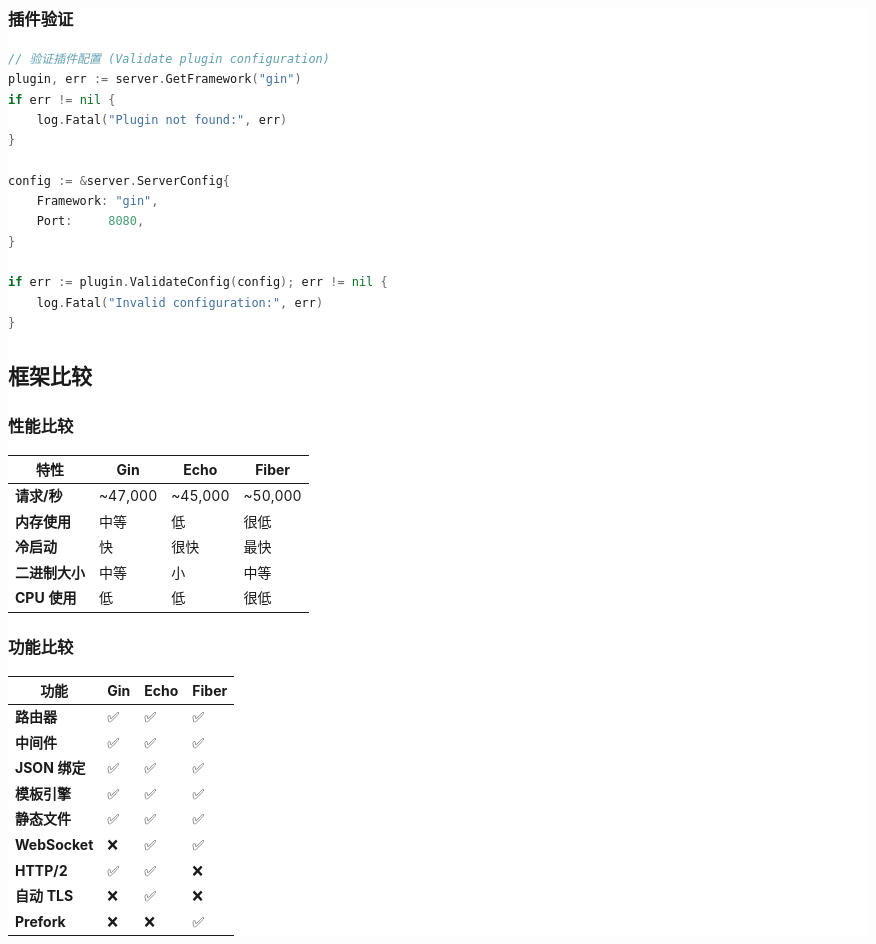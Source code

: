 ### 插件验证

```go
// 验证插件配置 (Validate plugin configuration)
plugin, err := server.GetFramework("gin")
if err != nil {
    log.Fatal("Plugin not found:", err)
}

config := &server.ServerConfig{
    Framework: "gin",
    Port:     8080,
}

if err := plugin.ValidateConfig(config); err != nil {
    log.Fatal("Invalid configuration:", err)
}
```

## 框架比较

### 性能比较

| 特性          | Gin        | Echo       | Fiber      |
|--------------|------------|------------|------------|
| **请求/秒**   | ~47,000    | ~45,000    | ~50,000    |
| **内存使用**  | 中等       | 低         | 很低       |
| **冷启动**    | 快         | 很快       | 最快       |
| **二进制大小** | 中等       | 小         | 中等       |
| **CPU 使用**  | 低         | 低         | 很低       |

### 功能比较

| 功能              | Gin | Echo | Fiber |
|------------------|-----|------|-------|
| **路由器**        | ✅   | ✅    | ✅     |
| **中间件**        | ✅   | ✅    | ✅     |
| **JSON 绑定**     | ✅   | ✅    | ✅     |
| **模板引擎**      | ✅   | ✅    | ✅     |
| **静态文件**      | ✅   | ✅    | ✅     |
| **WebSocket**     | ❌   | ✅    | ✅     |
| **HTTP/2**        | ✅   | ✅    | ❌     |
| **自动 TLS**      | ❌   | ✅    | ❌     |
| **Prefork**       | ❌   | ❌    | ✅     |
